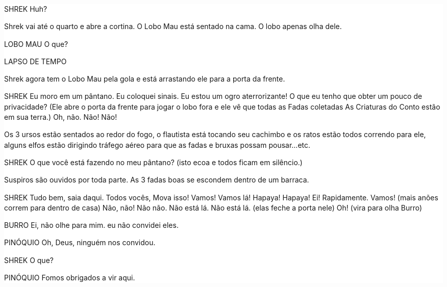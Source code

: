 SHREK
Huh?

Shrek vai até o quarto e abre a cortina.
O Lobo Mau está sentado na cama. O lobo apenas olha
dele.

LOBO MAU
O que?

LAPSO DE TEMPO

Shrek agora tem o Lobo Mau pela gola e está arrastando
ele para a porta da frente.

SHREK
Eu moro em um pântano. Eu coloquei sinais. Eu estou
um ogro aterrorizante! O que eu tenho que
obter um pouco de privacidade? (Ele abre o
porta da frente para jogar o lobo fora e
ele vê que todas as Fadas coletadas
As Criaturas do Conto estão em sua terra.) Oh,
não. Não! Não!

Os 3 ursos estão sentados ao redor do fogo, o flautista está tocando seu
cachimbo e os ratos estão todos correndo para ele, alguns elfos estão dirigindo
tráfego aéreo para que as fadas e bruxas possam pousar...etc.


SHREK
O que você está fazendo no meu pântano? (isto
ecoa e todos ficam em silêncio.)


Suspiros são ouvidos por toda parte. As 3 fadas boas se escondem dentro de um
barraca.

SHREK
Tudo bem, saia daqui. Todos vocês,
Mova isso! Vamos! Vamos lá! Hapaya!
Hapaya! Ei! Rapidamente. Vamos! (mais
anões correm para dentro de casa) Não, não!
Não não. Não está lá. Não está lá. (elas
feche a porta nele) Oh! (vira para
olha Burro)

BURRO
Ei, não olhe para mim. eu não convidei
eles.

PINÓQUIO
Oh, Deus, ninguém nos convidou.

SHREK
O que?

PINÓQUIO
Fomos obrigados a vir aqui.
